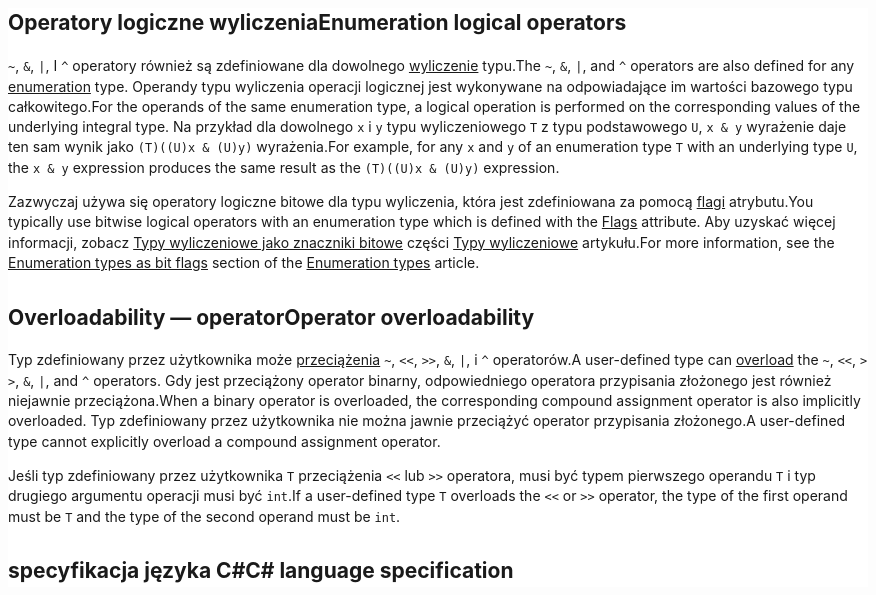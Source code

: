 ## <a name="enumeration-logical-operators"></a><span data-ttu-id="f9ec4-168">Operatory logiczne wyliczenia</span><span class="sxs-lookup"><span data-stu-id="f9ec4-168">Enumeration logical operators</span></span>

<span data-ttu-id="f9ec4-169">`~`, `&`, `|`, I `^` operatory również są zdefiniowane dla dowolnego [wyliczenie](../keywords/enum.md) typu.</span><span class="sxs-lookup"><span data-stu-id="f9ec4-169">The `~`, `&`, `|`, and `^` operators are also defined for any [enumeration](../keywords/enum.md) type.</span></span> <span data-ttu-id="f9ec4-170">Operandy typu wyliczenia operacji logicznej jest wykonywane na odpowiadające im wartości bazowego typu całkowitego.</span><span class="sxs-lookup"><span data-stu-id="f9ec4-170">For the operands of the same enumeration type, a logical operation is performed on the corresponding values of the underlying integral type.</span></span> <span data-ttu-id="f9ec4-171">Na przykład dla dowolnego `x` i `y` typu wyliczeniowego `T` z typu podstawowego `U`, `x & y` wyrażenie daje ten sam wynik jako `(T)((U)x & (U)y)` wyrażenia.</span><span class="sxs-lookup"><span data-stu-id="f9ec4-171">For example, for any `x` and `y` of an enumeration type `T` with an underlying type `U`, the `x & y` expression produces the same result as the `(T)((U)x & (U)y)` expression.</span></span>

<span data-ttu-id="f9ec4-172">Zazwyczaj używa się operatory logiczne bitowe dla typu wyliczenia, która jest zdefiniowana za pomocą [flagi](xref:System.FlagsAttribute) atrybutu.</span><span class="sxs-lookup"><span data-stu-id="f9ec4-172">You typically use bitwise logical operators with an enumeration type which is defined with the [Flags](xref:System.FlagsAttribute) attribute.</span></span> <span data-ttu-id="f9ec4-173">Aby uzyskać więcej informacji, zobacz [Typy wyliczeniowe jako znaczniki bitowe](../../programming-guide/enumeration-types.md#enumeration-types-as-bit-flags) części [Typy wyliczeniowe](../../programming-guide/enumeration-types.md) artykułu.</span><span class="sxs-lookup"><span data-stu-id="f9ec4-173">For more information, see the [Enumeration types as bit flags](../../programming-guide/enumeration-types.md#enumeration-types-as-bit-flags) section of the [Enumeration types](../../programming-guide/enumeration-types.md) article.</span></span>

## <a name="operator-overloadability"></a><span data-ttu-id="f9ec4-174">Overloadability — operator</span><span class="sxs-lookup"><span data-stu-id="f9ec4-174">Operator overloadability</span></span>

<span data-ttu-id="f9ec4-175">Typ zdefiniowany przez użytkownika może [przeciążenia](../keywords/operator.md) `~`, `<<`, `>>`, `&`, `|`, i `^` operatorów.</span><span class="sxs-lookup"><span data-stu-id="f9ec4-175">A user-defined type can [overload](../keywords/operator.md) the `~`, `<<`, `>>`, `&`, `|`, and `^` operators.</span></span> <span data-ttu-id="f9ec4-176">Gdy jest przeciążony operator binarny, odpowiedniego operatora przypisania złożonego jest również niejawnie przeciążona.</span><span class="sxs-lookup"><span data-stu-id="f9ec4-176">When a binary operator is overloaded, the corresponding compound assignment operator is also implicitly overloaded.</span></span> <span data-ttu-id="f9ec4-177">Typ zdefiniowany przez użytkownika nie można jawnie przeciążyć operator przypisania złożonego.</span><span class="sxs-lookup"><span data-stu-id="f9ec4-177">A user-defined type cannot explicitly overload a compound assignment operator.</span></span>

<span data-ttu-id="f9ec4-178">Jeśli typ zdefiniowany przez użytkownika `T` przeciążenia `<<` lub `>>` operatora, musi być typem pierwszego operandu `T` i typ drugiego argumentu operacji musi być `int`.</span><span class="sxs-lookup"><span data-stu-id="f9ec4-178">If a user-defined type `T` overloads the `<<` or `>>` operator, the type of the first operand must be `T` and the type of the second operand must be `int`.</span></span>

## <a name="c-language-specification"></a><span data-ttu-id="f9ec4-179">specyfikacja języka C#</span><span class="sxs-lookup"><span data-stu-id="f9ec4-179">C# language specification</span></span>

